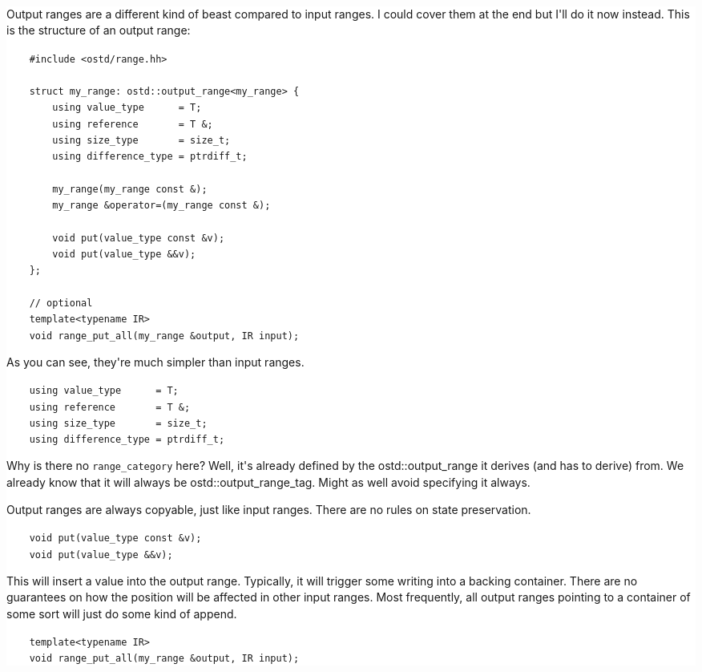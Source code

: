 Output ranges are a different kind of beast compared to input ranges. I could
cover them at the end but I'll do it now instead. This is the structure of
an output range:

~~~{.cc}
    #include <ostd/range.hh>

    struct my_range: ostd::output_range<my_range> {
        using value_type      = T;
        using reference       = T &;
        using size_type       = size_t;
        using difference_type = ptrdiff_t;

        my_range(my_range const &);
        my_range &operator=(my_range const &);

        void put(value_type const &v);
        void put(value_type &&v);
    };

    // optional
    template<typename IR>
    void range_put_all(my_range &output, IR input);
~~~

As you can see, they're much simpler than input ranges.

~~~{.cc}
    using value_type      = T;
    using reference       = T &;
    using size_type       = size_t;
    using difference_type = ptrdiff_t;
~~~

Why is there no `range_category` here? Well, it's already defined by the
ostd::output\_range it derives (and has to derive) from. We already know that
it will always be ostd::output\_range\_tag. Might as well avoid specifying it
always.

Output ranges are always copyable, just like input ranges. There are no rules
on state preservation.

~~~{.cc}
    void put(value_type const &v);
    void put(value_type &&v);
~~~

This will insert a value into the output range. Typically, it will trigger some
writing into a backing container. There are no guarantees on how the position
will be affected in other input ranges. Most frequently, all output ranges
pointing to a container of some sort will just do some kind of append.

~~~{.cc}
    template<typename IR>
    void range_put_all(my_range &output, IR input);
~~~
